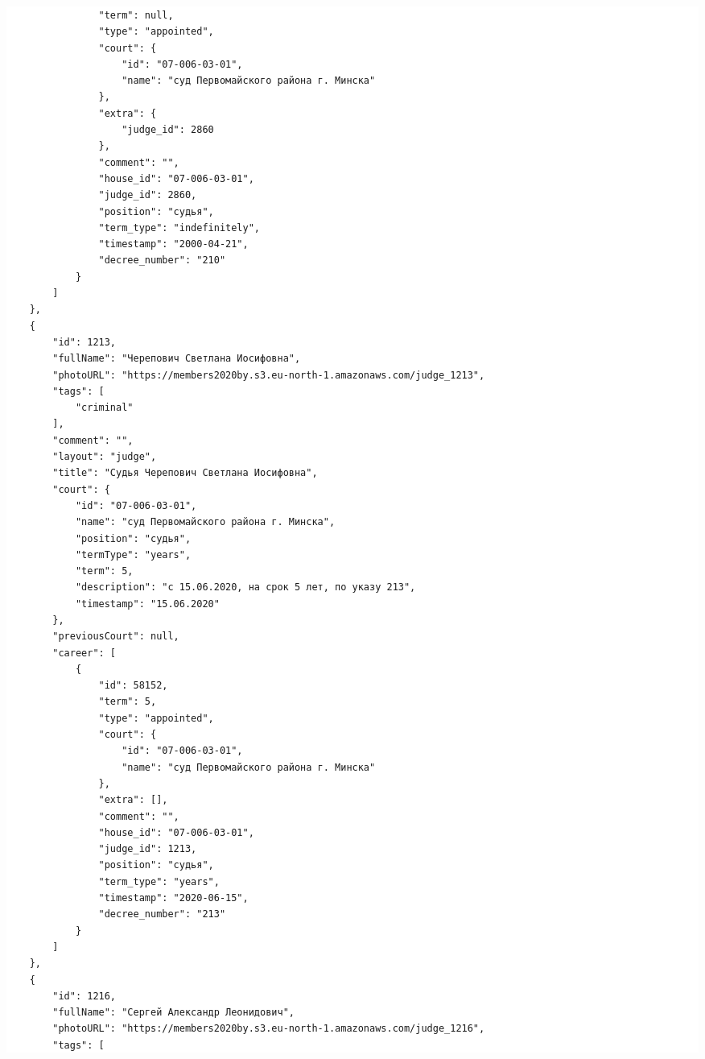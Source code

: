                     "term": null,
                    "type": "appointed",
                    "court": {
                        "id": "07-006-03-01",
                        "name": "суд Первомайского района г. Минска"
                    },
                    "extra": {
                        "judge_id": 2860
                    },
                    "comment": "",
                    "house_id": "07-006-03-01",
                    "judge_id": 2860,
                    "position": "судья",
                    "term_type": "indefinitely",
                    "timestamp": "2000-04-21",
                    "decree_number": "210"
                }
            ]
        },
        {
            "id": 1213,
            "fullName": "Черепович Светлана Иосифовна",
            "photoURL": "https://members2020by.s3.eu-north-1.amazonaws.com/judge_1213",
            "tags": [
                "criminal"
            ],
            "comment": "",
            "layout": "judge",
            "title": "Судья Черепович Светлана Иосифовна",
            "court": {
                "id": "07-006-03-01",
                "name": "суд Первомайского района г. Минска",
                "position": "судья",
                "termType": "years",
                "term": 5,
                "description": "c 15.06.2020, на срок 5 лет, по указу 213",
                "timestamp": "15.06.2020"
            },
            "previousCourt": null,
            "career": [
                {
                    "id": 58152,
                    "term": 5,
                    "type": "appointed",
                    "court": {
                        "id": "07-006-03-01",
                        "name": "суд Первомайского района г. Минска"
                    },
                    "extra": [],
                    "comment": "",
                    "house_id": "07-006-03-01",
                    "judge_id": 1213,
                    "position": "судья",
                    "term_type": "years",
                    "timestamp": "2020-06-15",
                    "decree_number": "213"
                }
            ]
        },
        {
            "id": 1216,
            "fullName": "Сергей Александр Леонидович",
            "photoURL": "https://members2020by.s3.eu-north-1.amazonaws.com/judge_1216",
            "tags": [